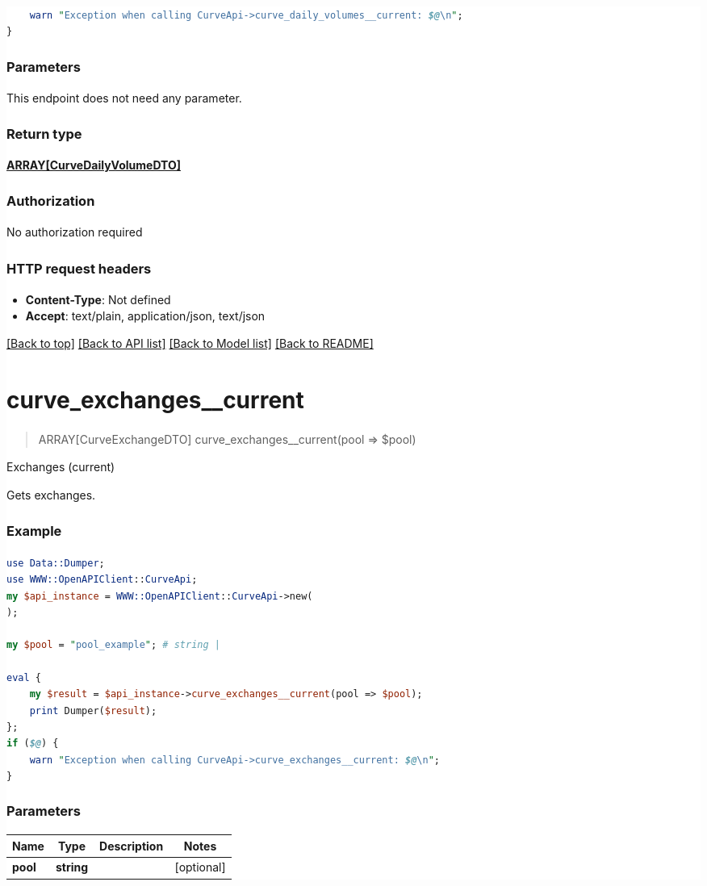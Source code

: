 ```perl
    warn "Exception when calling CurveApi->curve_daily_volumes__current: $@\n";
}
```

### Parameters
This endpoint does not need any parameter.

### Return type

[**ARRAY[CurveDailyVolumeDTO]**](CurveDailyVolumeDTO.md)

### Authorization

No authorization required

### HTTP request headers

 - **Content-Type**: Not defined
 - **Accept**: text/plain, application/json, text/json

[[Back to top]](#) [[Back to API list]](../README.md#documentation-for-api-endpoints) [[Back to Model list]](../README.md#documentation-for-models) [[Back to README]](../README.md)

# **curve_exchanges__current**
> ARRAY[CurveExchangeDTO] curve_exchanges__current(pool => $pool)

Exchanges (current)

Gets exchanges.

### Example
```perl
use Data::Dumper;
use WWW::OpenAPIClient::CurveApi;
my $api_instance = WWW::OpenAPIClient::CurveApi->new(
);

my $pool = "pool_example"; # string | 

eval {
    my $result = $api_instance->curve_exchanges__current(pool => $pool);
    print Dumper($result);
};
if ($@) {
    warn "Exception when calling CurveApi->curve_exchanges__current: $@\n";
}
```

### Parameters

Name | Type | Description  | Notes
------------- | ------------- | ------------- | -------------
 **pool** | **string**|  | [optional] 
